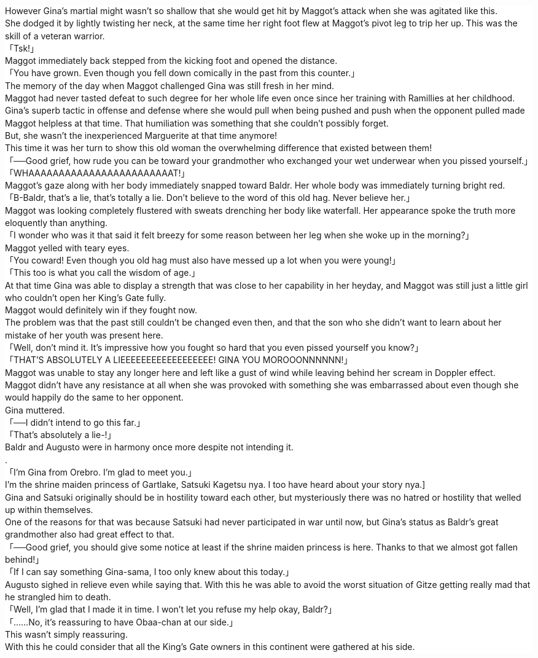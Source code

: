 However Gina’s martial might wasn’t so shallow that she would get hit by Maggot’s attack when she was agitated like this.<br/>
She dodged it by lightly twisting her neck, at the same time her right foot flew at Maggot’s pivot leg to trip her up. This was the skill of a veteran warrior.<br/>
「Tsk!」<br/>
Maggot immediately back stepped from the kicking foot and opened the distance.<br/>
「You have grown. Even though you fell down comically in the past from this counter.」<br/>
The memory of the day when Maggot challenged Gina was still fresh in her mind.<br/>
Maggot had never tasted defeat to such degree for her whole life even once since her training with Ramillies at her childhood.<br/>
Gina’s superb tactic in offense and defense where she would pull when being pushed and push when the opponent pulled made Maggot helpless at that time. That humiliation was something that she couldn’t possibly forget.<br/>
But, she wasn’t the inexperienced Marguerite at that time anymore!<br/>
This time it was her turn to show this old woman the overwhelming difference that existed between them!<br/>
「──Good grief, how rude you can be toward your grandmother who exchanged your wet underwear when you pissed yourself.」<br/>
「WHAAAAAAAAAAAAAAAAAAAAAAAAT!」<br/>
Maggot’s gaze along with her body immediately snapped toward Baldr. Her whole body was immediately turning bright red.<br/>
「B-Baldr, that’s a lie, that’s totally a lie. Don’t believe to the word of this old hag. Never believe her.」<br/>
Maggot was looking completely flustered with sweats drenching her body like waterfall. Her appearance spoke the truth more eloquently than anything.<br/>
「I wonder who was it that said it felt breezy for some reason between her leg when she woke up in the morning?」<br/>
Maggot yelled with teary eyes.<br/>
「You coward! Even though you old hag must also have messed up a lot when you were young!」<br/>
「This too is what you call the wisdom of age.」<br/>
At that time Gina was able to display a strength that was close to her capability in her heyday, and Maggot was still just a little girl who couldn’t open her King’s Gate fully.<br/>
Maggot would definitely win if they fought now.<br/>
The problem was that the past still couldn’t be changed even then, and that the son who she didn’t want to learn about her mistake of her youth was present here.<br/>
「Well, don’t mind it. It’s impressive how you fought so hard that you even pissed yourself you know?」<br/>
「THAT’S ABSOLUTELY A LIEEEEEEEEEEEEEEEEEE! GINA YOU MOROOONNNNNN!」<br/>
Maggot was unable to stay any longer here and left like a gust of wind while leaving behind her scream in Doppler effect.<br/>
Maggot didn’t have any resistance at all when she was provoked with something she was embarrassed about even though she would happily do the same to her opponent.<br/>
Gina muttered.<br/>
「──I didn’t intend to go this far.」<br/>
「That’s absolutely a lie-!」<br/>
Baldr and Augusto were in harmony once more despite not intending it.<br/>
.<br/>
「I’m Gina from Orebro. I’m glad to meet you.」<br/>
I’m the shrine maiden princess of Gartlake, Satsuki Kagetsu nya. I too have heard about your story nya.]<br/>
Gina and Satsuki originally should be in hostility toward each other, but mysteriously there was no hatred or hostility that welled up within themselves.<br/>
One of the reasons for that was because Satsuki had never participated in war until now, but Gina’s status as Baldr’s great grandmother also had great effect to that.<br/>
「──Good grief, you should give some notice at least if the shrine maiden princess is here. Thanks to that we almost got fallen behind!」<br/>
「If I can say something Gina-sama, I too only knew about this today.」<br/>
Augusto sighed in relieve even while saying that. With this he was able to avoid the worst situation of Gitze getting really mad that he strangled him to death.<br/>
「Well, I’m glad that I made it in time. I won’t let you refuse my help okay, Baldr?」<br/>
「……No, it’s reassuring to have Obaa-chan at our side.」<br/>
This wasn’t simply reassuring.<br/>
With this he could consider that all the King’s Gate owners in this continent were gathered at his side.<br/>